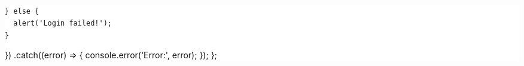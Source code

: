     } else {
      alert('Login failed!');
    }
  })
  .catch((error) => {
    console.error('Error:', error);
  });
};
</script>
    
</body>
</html>
